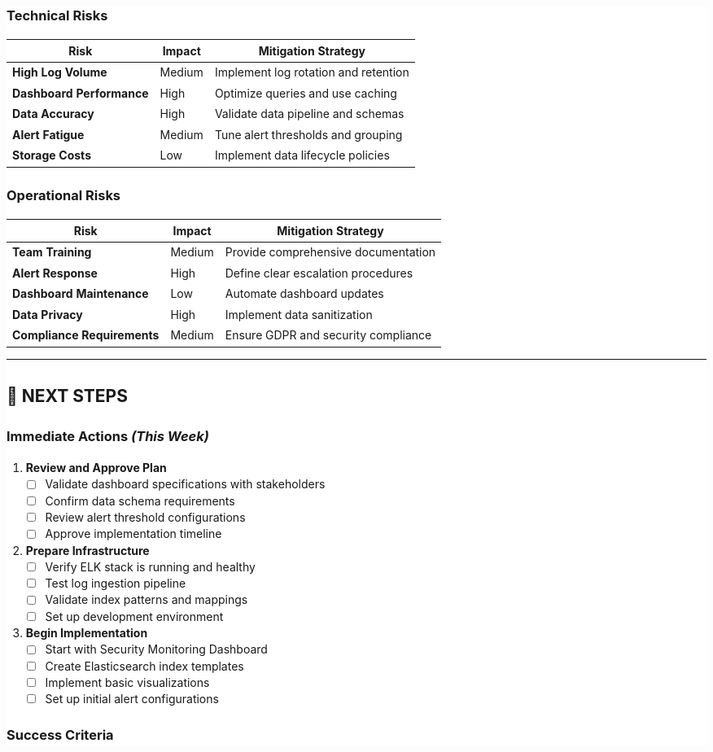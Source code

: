 ### **Technical Risks**

| **Risk**                  | **Impact** | **Mitigation Strategy**              |
| ------------------------- | ---------- | ------------------------------------ |
| **High Log Volume**       | Medium     | Implement log rotation and retention |
| **Dashboard Performance** | High       | Optimize queries and use caching     |
| **Data Accuracy**         | High       | Validate data pipeline and schemas   |
| **Alert Fatigue**         | Medium     | Tune alert thresholds and grouping   |
| **Storage Costs**         | Low        | Implement data lifecycle policies    |

### **Operational Risks**

| **Risk**                    | **Impact** | **Mitigation Strategy**             |
| --------------------------- | ---------- | ----------------------------------- |
| **Team Training**           | Medium     | Provide comprehensive documentation |
| **Alert Response**          | High       | Define clear escalation procedures  |
| **Dashboard Maintenance**   | Low        | Automate dashboard updates          |
| **Data Privacy**            | High       | Implement data sanitization         |
| **Compliance Requirements** | Medium     | Ensure GDPR and security compliance |

---

## 📝 **NEXT STEPS**

### **Immediate Actions** *(This Week)*

1. **Review and Approve Plan**
   - [ ] Validate dashboard specifications with stakeholders
   - [ ] Confirm data schema requirements
   - [ ] Review alert threshold configurations
   - [ ] Approve implementation timeline

2. **Prepare Infrastructure**
   - [ ] Verify ELK stack is running and healthy
   - [ ] Test log ingestion pipeline
   - [ ] Validate index patterns and mappings
   - [ ] Set up development environment

3. **Begin Implementation**
   - [ ] Start with Security Monitoring Dashboard
   - [ ] Create Elasticsearch index templates
   - [ ] Implement basic visualizations
   - [ ] Set up initial alert configurations

### **Success Criteria**
